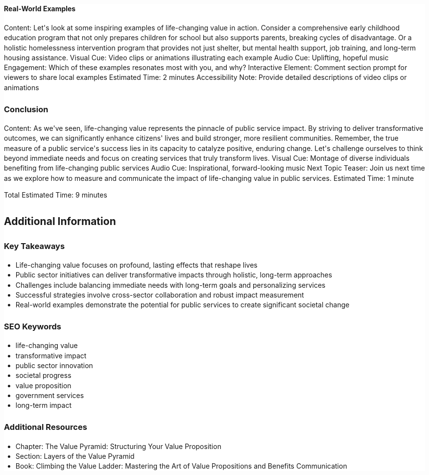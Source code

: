#### Real-World Examples

Content: Let's look at some inspiring examples of life-changing value in action. Consider a comprehensive early childhood education program that not only prepares children for school but also supports parents, breaking cycles of disadvantage. Or a holistic homelessness intervention program that provides not just shelter, but mental health support, job training, and long-term housing assistance.
Visual Cue: Video clips or animations illustrating each example
Audio Cue: Uplifting, hopeful music
Engagement: Which of these examples resonates most with you, and why?
Interactive Element: Comment section prompt for viewers to share local examples
Estimated Time: 2 minutes
Accessibility Note: Provide detailed descriptions of video clips or animations

### Conclusion

Content: As we've seen, life-changing value represents the pinnacle of public service impact. By striving to deliver transformative outcomes, we can significantly enhance citizens' lives and build stronger, more resilient communities. Remember, the true measure of a public service's success lies in its capacity to catalyze positive, enduring change. Let's challenge ourselves to think beyond immediate needs and focus on creating services that truly transform lives.
Visual Cue: Montage of diverse individuals benefiting from life-changing public services
Audio Cue: Inspirational, forward-looking music
Next Topic Teaser: Join us next time as we explore how to measure and communicate the impact of life-changing value in public services.
Estimated Time: 1 minute

Total Estimated Time: 9 minutes

## Additional Information

### Key Takeaways
- Life-changing value focuses on profound, lasting effects that reshape lives
- Public sector initiatives can deliver transformative impacts through holistic, long-term approaches
- Challenges include balancing immediate needs with long-term goals and personalizing services
- Successful strategies involve cross-sector collaboration and robust impact measurement
- Real-world examples demonstrate the potential for public services to create significant societal change

### SEO Keywords
- life-changing value
- transformative impact
- public sector innovation
- societal progress
- value proposition
- government services
- long-term impact

### Additional Resources
- Chapter: The Value Pyramid: Structuring Your Value Proposition
- Section: Layers of the Value Pyramid
- Book: Climbing the Value Ladder: Mastering the Art of Value Propositions and Benefits Communication
